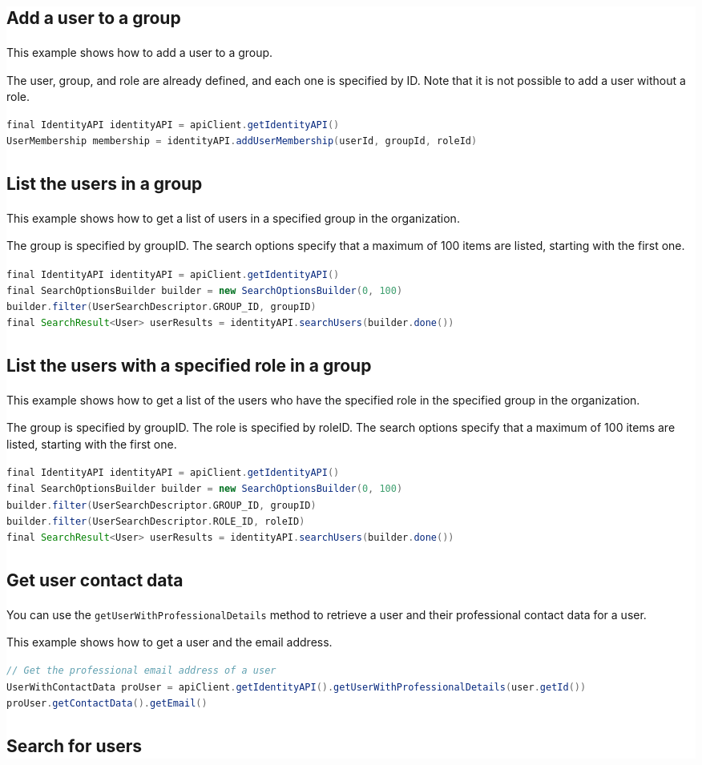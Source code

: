 ## Add a user to a group

This example shows how to add a user to a group.

The user, group, and role are already defined, and each one is specified by ID.
Note that it is not possible to add a user without a role.
```groovy
final IdentityAPI identityAPI = apiClient.getIdentityAPI()
UserMembership membership = identityAPI.addUserMembership(userId, groupId, roleId)
```

## List the users in a group

This example shows how to get a list of users in a specified group in the organization.

The group is specified by groupID. The search options specify that a maximum of 100 items are listed, starting with the first one.
```groovy
final IdentityAPI identityAPI = apiClient.getIdentityAPI()
final SearchOptionsBuilder builder = new SearchOptionsBuilder(0, 100)
builder.filter(UserSearchDescriptor.GROUP_ID, groupID)
final SearchResult<User> userResults = identityAPI.searchUsers(builder.done())
```

## List the users with a specified role in a group

This example shows how to get a list of the users who have the specified role in the specified group in the organization.

The group is specified by groupID. The role is specified by roleID. The search options specify that a maximum of 100 items are listed, starting with the first one.
```groovy
final IdentityAPI identityAPI = apiClient.getIdentityAPI()
final SearchOptionsBuilder builder = new SearchOptionsBuilder(0, 100)
builder.filter(UserSearchDescriptor.GROUP_ID, groupID)
builder.filter(UserSearchDescriptor.ROLE_ID, roleID)
final SearchResult<User> userResults = identityAPI.searchUsers(builder.done())
```

## Get user contact data

You can use the `getUserWithProfessionalDetails` method to retrieve a user and their professional contact data for a user.

This example shows how to get a user and the email address.
```groovy
// Get the professional email address of a user
UserWithContactData proUser = apiClient.getIdentityAPI().getUserWithProfessionalDetails(user.getId())
proUser.getContactData().getEmail()
```

## Search for users
